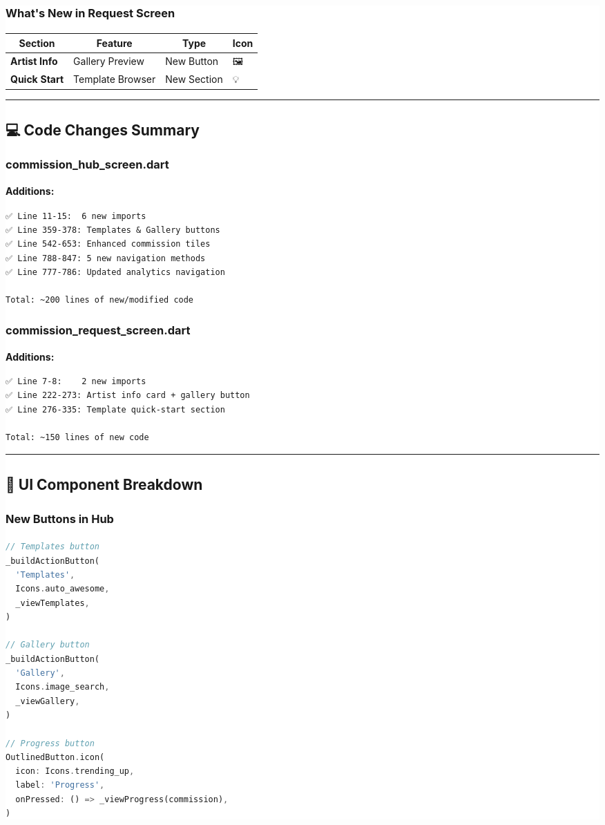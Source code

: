 ### What's New in Request Screen

| Section         | Feature          | Type        | Icon |
| --------------- | ---------------- | ----------- | ---- |
| **Artist Info** | Gallery Preview  | New Button  | 🖼️   |
| **Quick Start** | Template Browser | New Section | 💡   |

---

## 💻 Code Changes Summary

### commission_hub_screen.dart

**Additions:**

```
✅ Line 11-15:  6 new imports
✅ Line 359-378: Templates & Gallery buttons
✅ Line 542-653: Enhanced commission tiles
✅ Line 788-847: 5 new navigation methods
✅ Line 777-786: Updated analytics navigation

Total: ~200 lines of new/modified code
```

### commission_request_screen.dart

**Additions:**

```
✅ Line 7-8:    2 new imports
✅ Line 222-273: Artist info card + gallery button
✅ Line 276-335: Template quick-start section

Total: ~150 lines of new code
```

---

## 🎨 UI Component Breakdown

### New Buttons in Hub

```dart
// Templates button
_buildActionButton(
  'Templates',
  Icons.auto_awesome,
  _viewTemplates,
)

// Gallery button
_buildActionButton(
  'Gallery',
  Icons.image_search,
  _viewGallery,
)

// Progress button
OutlinedButton.icon(
  icon: Icons.trending_up,
  label: 'Progress',
  onPressed: () => _viewProgress(commission),
)
```